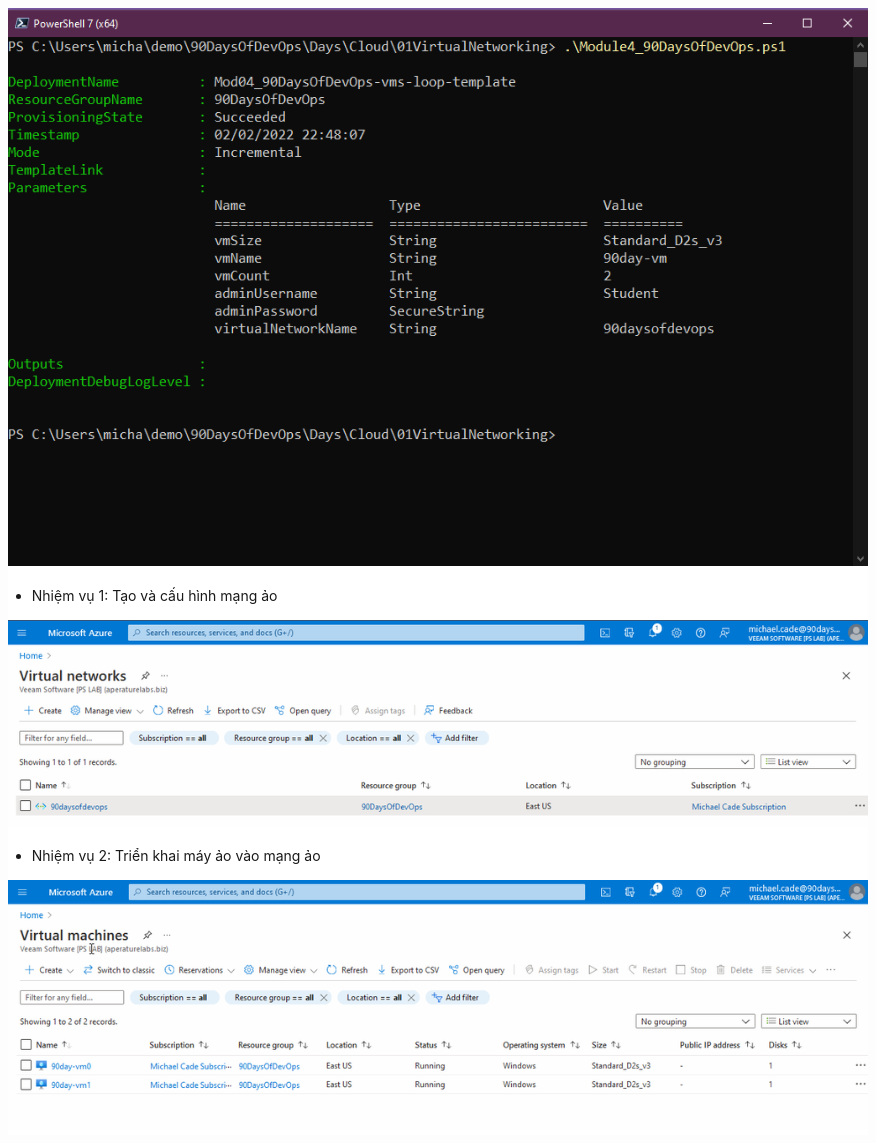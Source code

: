 ![](../../Days/Images/Day34_Cloud1.png)

- Nhiệm vụ 1: Tạo và cấu hình mạng ảo

![](../../Days/Images/Day34_Cloud2.png)

- Nhiệm vụ 2: Triển khai máy ảo vào mạng ảo

![](../../Days/Images/Day34_Cloud3.png)
